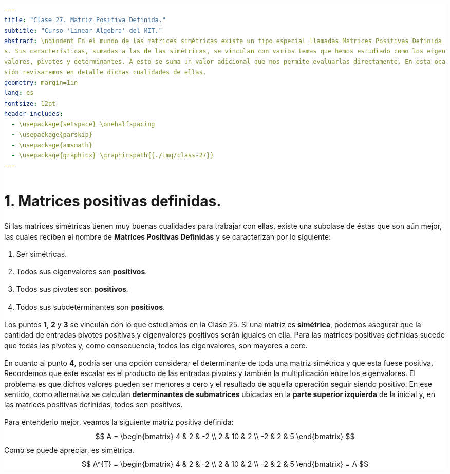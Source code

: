 ```yaml
---
title: "Clase 27. Matriz Positiva Definida."
subtitle: "Curso 'Linear Algebra' del MIT."
abstract: \noindent En el mundo de las matrices simétricas existe un tipo especial llamadas Matrices Positivas Definidas. Sus características, sumadas a las de las simétricas, se vinculan con varios temas que hemos estudiado como los eigenvalores, pivotes y determinantes. A esto se suma un valor adicional que nos permite evaluarlas directamente. En esta ocasión revisaremos en detalle dichas cualidades de ellas.
geometry: margin=1in
lang: es
fontsize: 12pt
header-includes:
  - \usepackage{setspace} \onehalfspacing
  - \usepackage{parskip}
  - \usepackage{amsmath}
  - \usepackage{graphicx} \graphicspath{{./img/class-27}}
---
```



# 1. Matrices positivas definidas.

Si las matrices simétricas tienen muy buenas cualidades para trabajar con ellas, existe una subclase de éstas que son aún mejor, las cuales reciben el nombre de **Matrices Positivas Definidas** y se caracterizan por lo siguiente:

1. Ser simétricas.

2. Todos sus eigenvalores son **positivos**.

3. Todos sus pivotes son **positivos**.

4. Todos sus subdeterminantes son **positivos**.

Los puntos **1**, **2** y **3** se vinculan con lo que estudiamos en la Clase 25. Si una matriz es **simétrica**, podemos asegurar que la cantidad de entradas pivotes positivas y eigenvalores positivos serán iguales en ella. Para las matrices positivas definidas sucede que todas las pivotes y, como consecuencia, todos los eigenvalores, son mayores a cero.

En cuanto al punto **4**, podría ser una opción considerar el determinante de toda una matriz simétrica y que esta fuese positiva. Recordemos que este escalar es el producto de las entradas pivotes y también la multiplicación entre los eigenvalores. El problema es que dichos valores pueden ser menores a cero y el resultado de aquella operación seguir siendo positivo. En ese sentido, como alternativa se calculan **determinantes de submatrices** ubicadas en la **parte superior izquierda** de la inicial y, en las matrices positivas definidas, todos son positivos.

Para entenderlo mejor, veamos la siguiente matriz positiva definida:
$$
A =
\begin{bmatrix}
4 & 2 & -2 \\
2 & 10 & 2 \\
-2 & 2 & 5
\end{bmatrix}
$$
Como se puede apreciar, es simétrica.
$$
A^{T} =
\begin{bmatrix}
4 & 2 & -2 \\
2 & 10 & 2 \\
-2 & 2 & 5
\end{bmatrix} =
A
$$